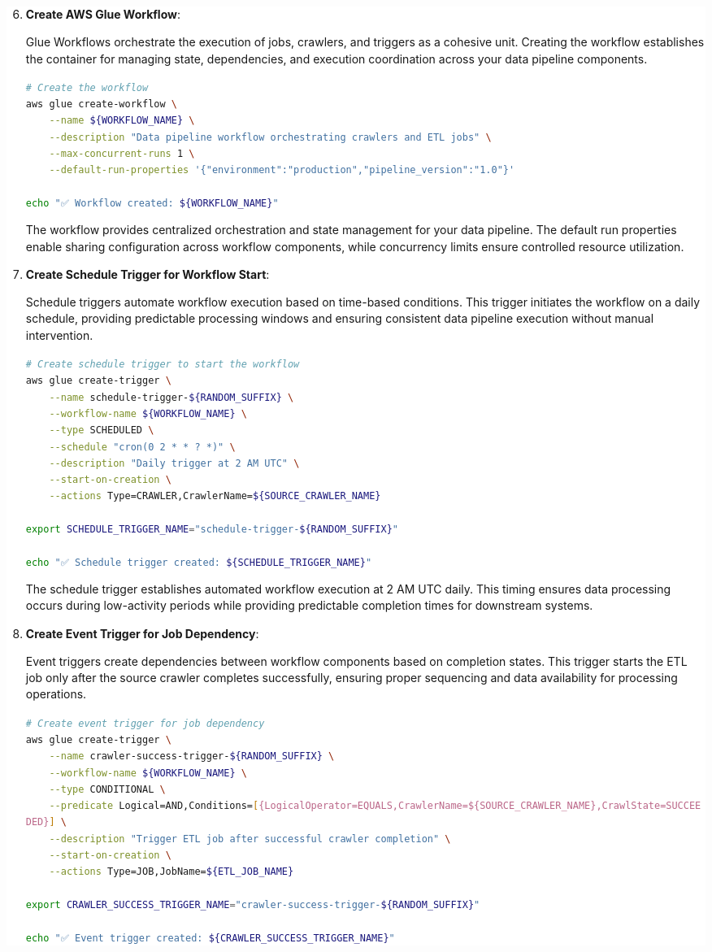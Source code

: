 6. **Create AWS Glue Workflow**:

   Glue Workflows orchestrate the execution of jobs, crawlers, and triggers as a cohesive unit. Creating the workflow establishes the container for managing state, dependencies, and execution coordination across your data pipeline components.

   ```bash
   # Create the workflow
   aws glue create-workflow \
       --name ${WORKFLOW_NAME} \
       --description "Data pipeline workflow orchestrating crawlers and ETL jobs" \
       --max-concurrent-runs 1 \
       --default-run-properties '{"environment":"production","pipeline_version":"1.0"}'
   
   echo "✅ Workflow created: ${WORKFLOW_NAME}"
   ```

   The workflow provides centralized orchestration and state management for your data pipeline. The default run properties enable sharing configuration across workflow components, while concurrency limits ensure controlled resource utilization.

7. **Create Schedule Trigger for Workflow Start**:

   Schedule triggers automate workflow execution based on time-based conditions. This trigger initiates the workflow on a daily schedule, providing predictable processing windows and ensuring consistent data pipeline execution without manual intervention.

   ```bash
   # Create schedule trigger to start the workflow
   aws glue create-trigger \
       --name schedule-trigger-${RANDOM_SUFFIX} \
       --workflow-name ${WORKFLOW_NAME} \
       --type SCHEDULED \
       --schedule "cron(0 2 * * ? *)" \
       --description "Daily trigger at 2 AM UTC" \
       --start-on-creation \
       --actions Type=CRAWLER,CrawlerName=${SOURCE_CRAWLER_NAME}
   
   export SCHEDULE_TRIGGER_NAME="schedule-trigger-${RANDOM_SUFFIX}"
   
   echo "✅ Schedule trigger created: ${SCHEDULE_TRIGGER_NAME}"
   ```

   The schedule trigger establishes automated workflow execution at 2 AM UTC daily. This timing ensures data processing occurs during low-activity periods while providing predictable completion times for downstream systems.

8. **Create Event Trigger for Job Dependency**:

   Event triggers create dependencies between workflow components based on completion states. This trigger starts the ETL job only after the source crawler completes successfully, ensuring proper sequencing and data availability for processing operations.

   ```bash
   # Create event trigger for job dependency
   aws glue create-trigger \
       --name crawler-success-trigger-${RANDOM_SUFFIX} \
       --workflow-name ${WORKFLOW_NAME} \
       --type CONDITIONAL \
       --predicate Logical=AND,Conditions=[{LogicalOperator=EQUALS,CrawlerName=${SOURCE_CRAWLER_NAME},CrawlState=SUCCEEDED}] \
       --description "Trigger ETL job after successful crawler completion" \
       --start-on-creation \
       --actions Type=JOB,JobName=${ETL_JOB_NAME}
   
   export CRAWLER_SUCCESS_TRIGGER_NAME="crawler-success-trigger-${RANDOM_SUFFIX}"
   
   echo "✅ Event trigger created: ${CRAWLER_SUCCESS_TRIGGER_NAME}"
   ```
